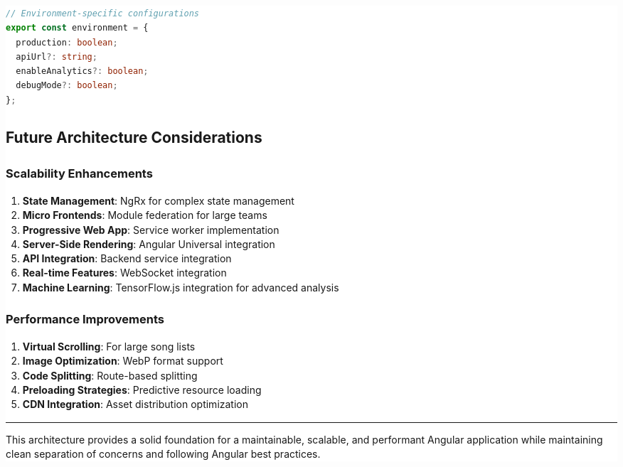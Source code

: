 ```typescript
// Environment-specific configurations
export const environment = {
  production: boolean;
  apiUrl?: string;
  enableAnalytics?: boolean;
  debugMode?: boolean;
};
```

## Future Architecture Considerations

### Scalability Enhancements

1. **State Management**: NgRx for complex state management
2. **Micro Frontends**: Module federation for large teams
3. **Progressive Web App**: Service worker implementation
4. **Server-Side Rendering**: Angular Universal integration
5. **API Integration**: Backend service integration
6. **Real-time Features**: WebSocket integration
7. **Machine Learning**: TensorFlow.js integration for advanced analysis

### Performance Improvements

1. **Virtual Scrolling**: For large song lists
2. **Image Optimization**: WebP format support
3. **Code Splitting**: Route-based splitting
4. **Preloading Strategies**: Predictive resource loading
5. **CDN Integration**: Asset distribution optimization

---

This architecture provides a solid foundation for a maintainable, scalable, and performant Angular application while maintaining clean separation of concerns and following Angular best practices.